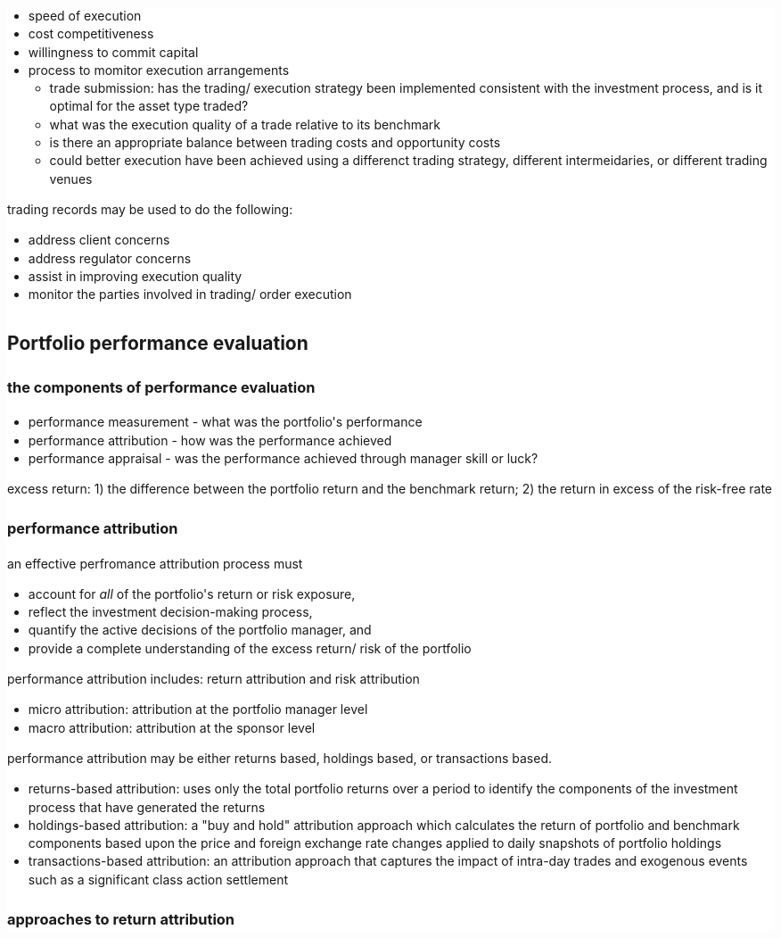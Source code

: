   + speed of execution
  + cost competitiveness
  + willingness to commit capital
+ process to momitor execution arrangements
  + trade submission: has the trading/ execution strategy been implemented consistent with the investment process, and is it optimal for the asset type traded?
  + what was the execution quality of a trade relative to its benchmark
  + is there an appropriate balance between trading costs and opportunity costs
  + could better execution have been achieved using a differenct trading strategy, different intermeidaries, or different trading venues

trading records may be used to do the following:

+ address client concerns
+ address regulator concerns
+ assist in improving execution quality
+ monitor the parties involved in trading/ order execution

## Portfolio performance evaluation

### the components of performance evaluation

+ performance measurement - what was the portfolio's performance
+ performance attribution - how was the performance achieved
+ performance appraisal - was the performance achieved through manager skill or luck?

excess return: 1) the difference between the portfolio return and the benchmark return; 2) the return in excess of the risk-free rate

### performance attribution

an effective perfromance attribution process must

+ account for *all* of the portfolio's return or risk exposure,
+ reflect the investment decision-making process,
+ quantify the active decisions of the portfolio manager, and
+ provide a complete understanding of the excess return/ risk of the portfolio

performance attribution includes: return attribution and risk attribution


+ micro attribution: attribution at the portfolio manager level
+ macro attribution: attribution at the sponsor level

performance attribution may be either returns based, holdings based, or transactions based.

+ returns-based attribution: uses only the total portfolio returns over a period to identify the components of the investment process that have generated the returns
+ holdings-based attribution: a "buy and hold" attribution approach which calculates the return of portfolio and benchmark components based upon the price and foreign exchange rate changes applied to daily snapshots of portfolio holdings
+ transactions-based attribution: an attribution approach that captures the impact of intra-day trades and exogenous events such as a significant class action settlement

### approaches to return attribution

